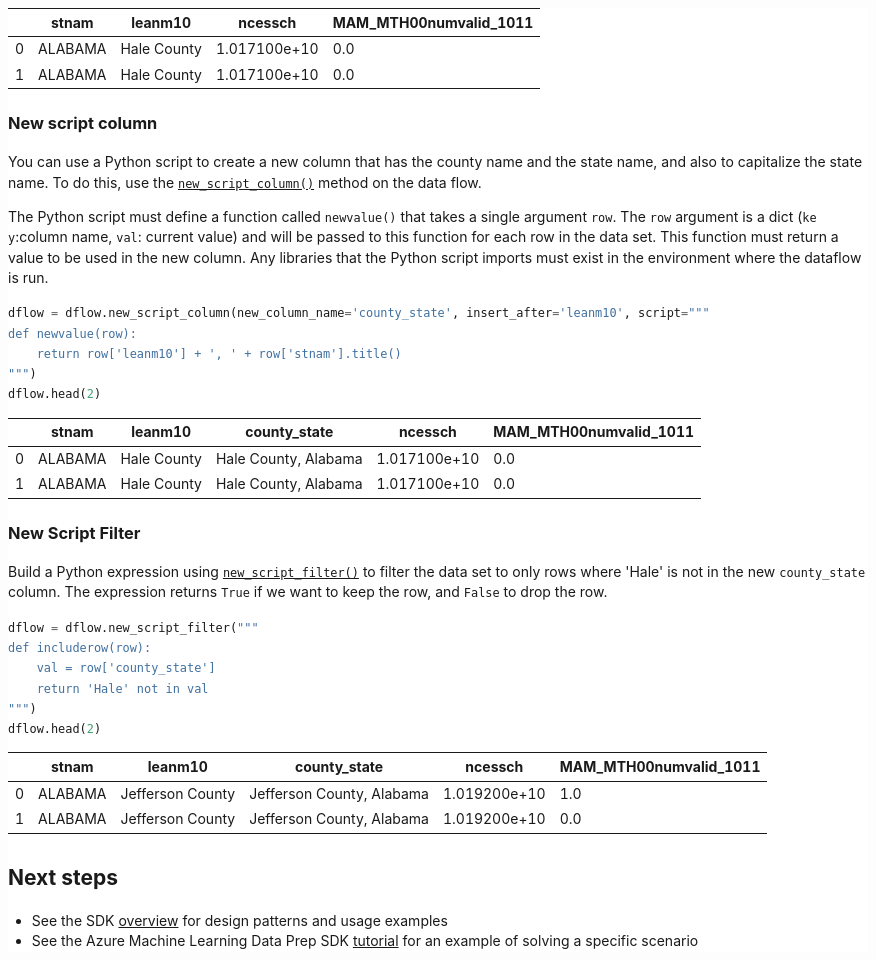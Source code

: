 ||stnam|leanm10|ncessch|MAM_MTH00numvalid_1011|
|-----|-------|---------| -------|------|
|0|ALABAMA|Hale County|1.017100e+10|0.0|
|1|ALABAMA|Hale County|1.017100e+10|0.0|

### New script column

You can use a Python script to create a new column that has the county name and the state name, and also to capitalize the state name. To do this, use the [`new_script_column()`](https://docs.microsoft.com/python/api/azureml-dataprep/azureml.dataprep.dataflow?view=azure-dataprep-py#new-script-column-new-column-name--str--insert-after--str--script--str-----azureml-dataprep-api-dataflow-dataflow) method on the data flow.

The Python script must define a function called `newvalue()` that takes a single argument `row`. The `row` argument is a dict (`key`:column name, `val`: current value) and will be passed to this function for each row in the data set. This function must return a value to be used in the new column. Any libraries that the Python script imports must exist in the environment where the dataflow is run.

```python
dflow = dflow.new_script_column(new_column_name='county_state', insert_after='leanm10', script="""
def newvalue(row):
    return row['leanm10'] + ', ' + row['stnam'].title()
""")
dflow.head(2)
```

||stnam|leanm10|county_state|ncessch|MAM_MTH00numvalid_1011|
|-----|-------|---------| -------|------|-----|
|0|ALABAMA|Hale County|Hale County, Alabama|1.017100e+10|0.0|
|1|ALABAMA|Hale County|Hale County, Alabama|1.017100e+10|0.0|

### New Script Filter

Build a Python expression using [`new_script_filter()`](https://docs.microsoft.com/python/api/azureml-dataprep/azureml.dataprep.dataflow?view=azure-dataprep-py#new-script-filter-script--str-----azureml-dataprep-api-dataflow-dataflow) to filter the data set to only rows where 'Hale' is not in the new `county_state` column. The expression returns `True` if we want to keep the row, and `False` to drop the row.

```python
dflow = dflow.new_script_filter("""
def includerow(row):
    val = row['county_state']
    return 'Hale' not in val
""")
dflow.head(2)
```

||stnam|leanm10|county_state|ncessch|MAM_MTH00numvalid_1011|
|-----|-------|---------| -------|------|-----|
|0|ALABAMA|Jefferson County|Jefferson County, Alabama|1.019200e+10|1.0|
|1|ALABAMA|Jefferson County|Jefferson County, Alabama|1.019200e+10|0.0|

## Next steps

* See the SDK [overview](https://aka.ms/data-prep-sdk) for design patterns and usage examples
* See the Azure Machine Learning Data Prep SDK [tutorial](tutorial-data-prep.md) for an example of solving a specific scenario
